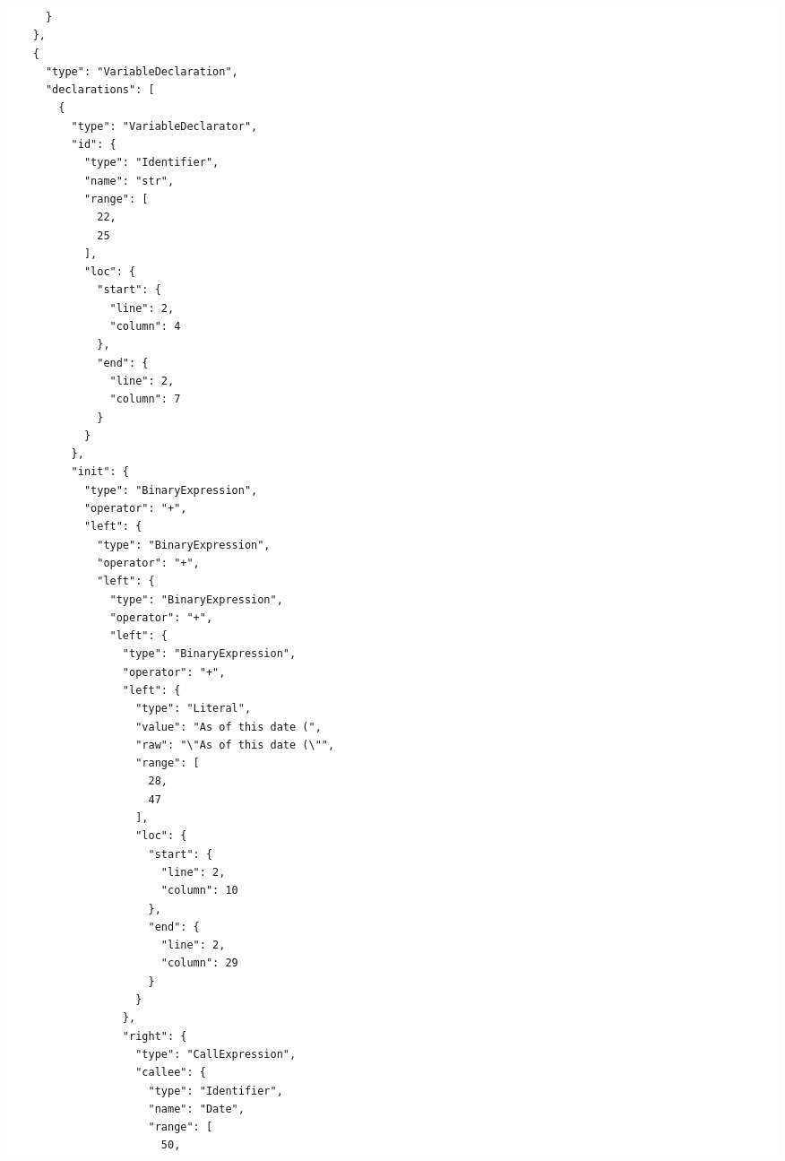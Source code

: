 ```
      }
    },
    {
      "type": "VariableDeclaration",
      "declarations": [
        {
          "type": "VariableDeclarator",
          "id": {
            "type": "Identifier",
            "name": "str",
            "range": [
              22,
              25
            ],
            "loc": {
              "start": {
                "line": 2,
                "column": 4
              },
              "end": {
                "line": 2,
                "column": 7
              }
            }
          },
          "init": {
            "type": "BinaryExpression",
            "operator": "+",
            "left": {
              "type": "BinaryExpression",
              "operator": "+",
              "left": {
                "type": "BinaryExpression",
                "operator": "+",
                "left": {
                  "type": "BinaryExpression",
                  "operator": "+",
                  "left": {
                    "type": "Literal",
                    "value": "As of this date (",
                    "raw": "\"As of this date (\"",
                    "range": [
                      28,
                      47
                    ],
                    "loc": {
                      "start": {
                        "line": 2,
                        "column": 10
                      },
                      "end": {
                        "line": 2,
                        "column": 29
                      }
                    }
                  },
                  "right": {
                    "type": "CallExpression",
                    "callee": {
                      "type": "Identifier",
                      "name": "Date",
                      "range": [
                        50,
```